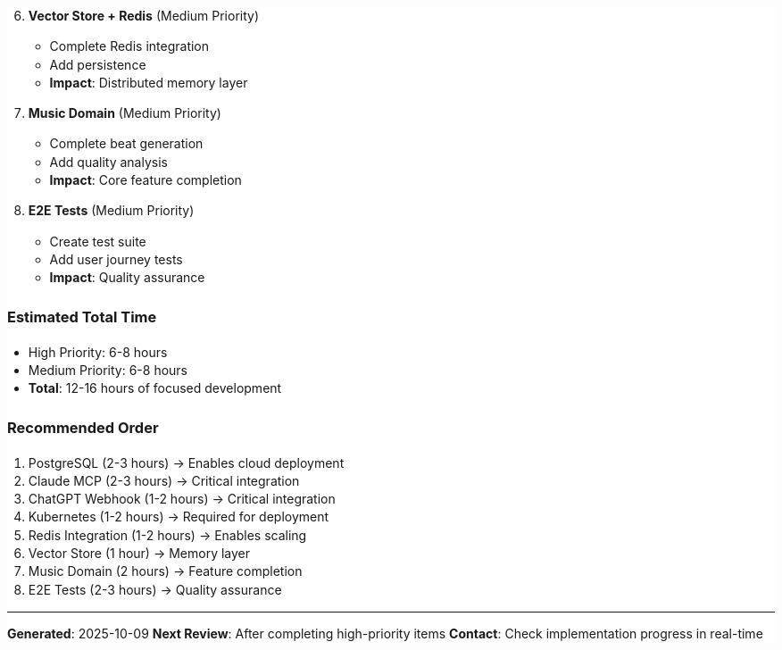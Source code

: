 6. **Vector Store + Redis** (Medium Priority)
   - Complete Redis integration
   - Add persistence
   - **Impact**: Distributed memory layer

7. **Music Domain** (Medium Priority)
   - Complete beat generation
   - Add quality analysis
   - **Impact**: Core feature completion

8. **E2E Tests** (Medium Priority)
   - Create test suite
   - Add user journey tests
   - **Impact**: Quality assurance

### Estimated Total Time
- High Priority: 6-8 hours
- Medium Priority: 6-8 hours
- **Total**: 12-16 hours of focused development

### Recommended Order
1. PostgreSQL (2-3 hours) → Enables cloud deployment
2. Claude MCP (2-3 hours) → Critical integration
3. ChatGPT Webhook (1-2 hours) → Critical integration
4. Kubernetes (1-2 hours) → Required for deployment
5. Redis Integration (1-2 hours) → Enables scaling
6. Vector Store (1 hour) → Memory layer
7. Music Domain (2 hours) → Feature completion
8. E2E Tests (2-3 hours) → Quality assurance

---

**Generated**: 2025-10-09
**Next Review**: After completing high-priority items
**Contact**: Check implementation progress in real-time
